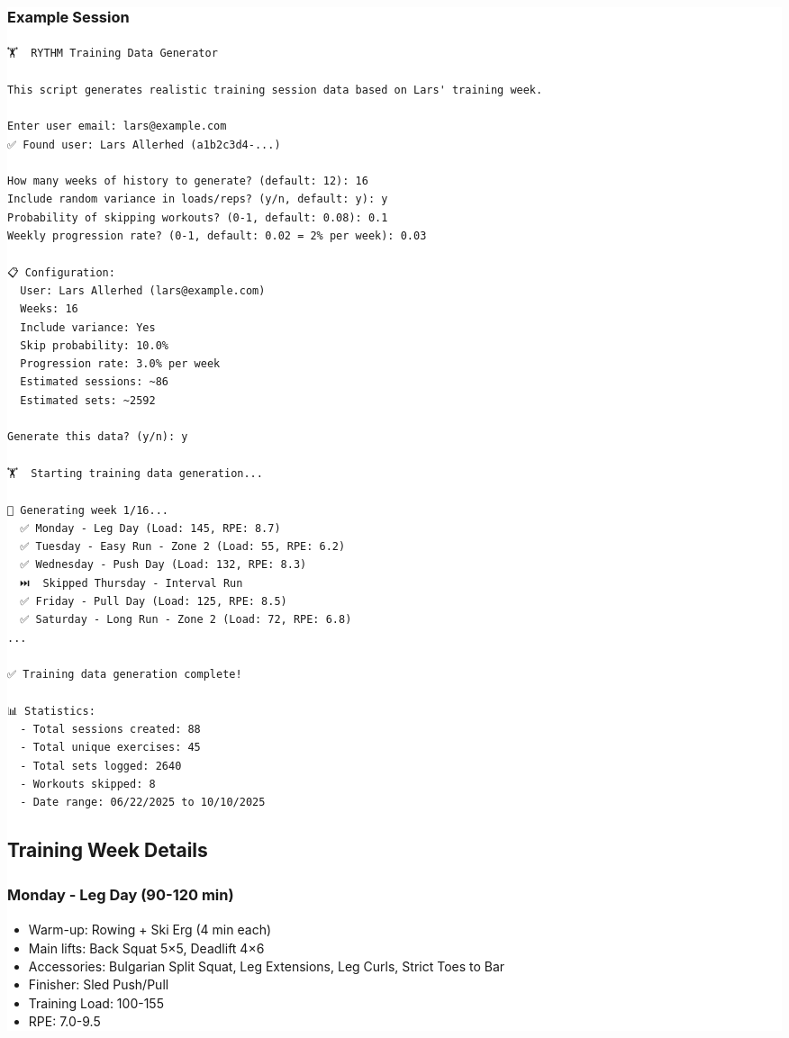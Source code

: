 ### Example Session

```
🏋️  RYTHM Training Data Generator

This script generates realistic training session data based on Lars' training week.

Enter user email: lars@example.com
✅ Found user: Lars Allerhed (a1b2c3d4-...)

How many weeks of history to generate? (default: 12): 16
Include random variance in loads/reps? (y/n, default: y): y
Probability of skipping workouts? (0-1, default: 0.08): 0.1
Weekly progression rate? (0-1, default: 0.02 = 2% per week): 0.03

📋 Configuration:
  User: Lars Allerhed (lars@example.com)
  Weeks: 16
  Include variance: Yes
  Skip probability: 10.0%
  Progression rate: 3.0% per week
  Estimated sessions: ~86
  Estimated sets: ~2592

Generate this data? (y/n): y

🏋️  Starting training data generation...

📅 Generating week 1/16...
  ✅ Monday - Leg Day (Load: 145, RPE: 8.7)
  ✅ Tuesday - Easy Run - Zone 2 (Load: 55, RPE: 6.2)
  ✅ Wednesday - Push Day (Load: 132, RPE: 8.3)
  ⏭️  Skipped Thursday - Interval Run
  ✅ Friday - Pull Day (Load: 125, RPE: 8.5)
  ✅ Saturday - Long Run - Zone 2 (Load: 72, RPE: 6.8)
...

✅ Training data generation complete!

📊 Statistics:
  - Total sessions created: 88
  - Total unique exercises: 45
  - Total sets logged: 2640
  - Workouts skipped: 8
  - Date range: 06/22/2025 to 10/10/2025
```

## Training Week Details

### Monday - Leg Day (90-120 min)
- Warm-up: Rowing + Ski Erg (4 min each)
- Main lifts: Back Squat 5×5, Deadlift 4×6
- Accessories: Bulgarian Split Squat, Leg Extensions, Leg Curls, Strict Toes to Bar
- Finisher: Sled Push/Pull
- Training Load: 100-155
- RPE: 7.0-9.5
